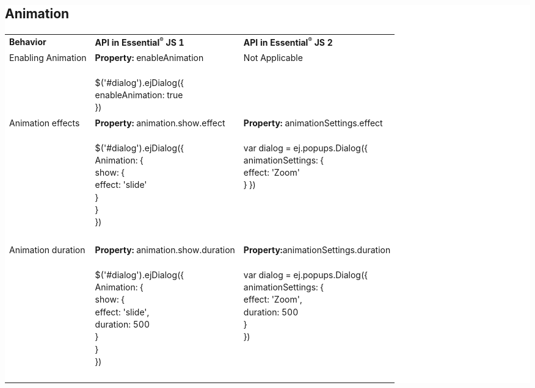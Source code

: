 ## Animation


<table>
<tr>
<td>
<b>Behavior<b>
</td>
<td>
<b>API in Essential<sup style="font-size:70%">&reg;</sup> JS 1</b>
</td>
<td>
<b>API in Essential<sup style="font-size:70%">&reg;</sup> JS 2</b>
</td>
</tr>
<tr>
<td>
Enabling Animation
</td>
<td>
<b>Property:</b>  enableAnimation<br/>
<br/>$('#dialog').ejDialog({<br/>
    enableAnimation: true<br/>
})
</td>
<td>
Not Applicable
</td>
</tr>
<tr>
<td>
Animation effects
</td>
<td>
<b>Property:</b>  animation.show.effect<br/>
<br/>$('#dialog').ejDialog({<br/>  Animation: {<br/>show: {<br/>         effect: 'slide'<br/>       }<br/>    }<br/>})<br/><br/></td>
<td>
<b>Property:</b> animationSettings.effect<br/>
<br/>var dialog = ej.popups.Dialog({<br/>
  animationSettings: {<br/>
    effect: 'Zoom'<br/>
    }
})
</td>
</tr>
<tr>
<td>
Animation duration
</td>
<td>
<b>Property:</b> animation.show.duration<br/>
<br/>$('#dialog').ejDialog({<br/>  Animation: {<br/>      show: {<br/>         effect: 'slide',<br/>         duration: 500<br/>       }<br/>    }<br/>})<br/><br/></td>
<td>
<b>Property:</b>animationSettings.duration<br/>
<br/>var dialog = ej.popups.Dialog({<br/>
  animationSettings: {<br/>
    effect: 'Zoom',<br/>
     duration: 500<br/>
    }<br/>
})
</td>